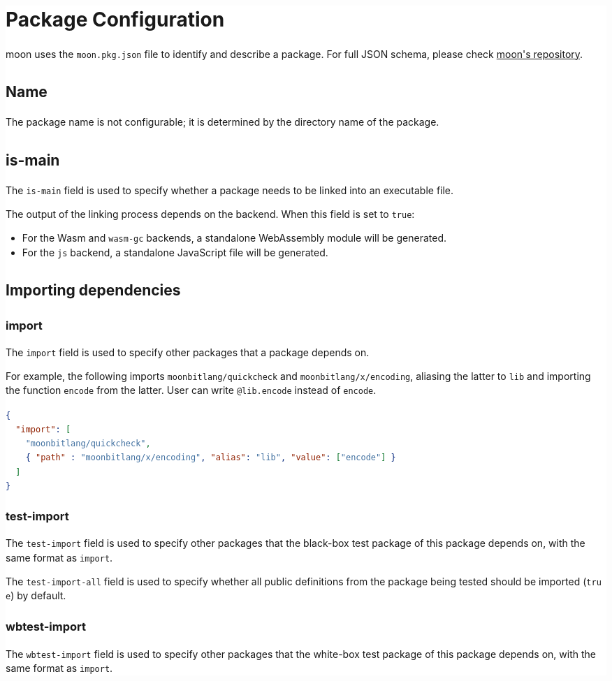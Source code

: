 # Package Configuration

moon uses the `moon.pkg.json` file to identify and describe a package. For full JSON schema, please check [moon's repository](https://github.com/moonbitlang/moon/blob/main/crates/moonbuild/template/pkg.schema.json).

## Name

The package name is not configurable; it is determined by the directory name of the package.

## is-main

The `is-main` field is used to specify whether a package needs to be linked into an executable file.

The output of the linking process depends on the backend. When this field is set to `true`:

- For the Wasm and `wasm-gc` backends, a standalone WebAssembly module will be generated.
- For the `js` backend, a standalone JavaScript file will be generated.

## Importing dependencies

### import

The `import` field is used to specify other packages that a package depends on.

For example, the following imports `moonbitlang/quickcheck` and `moonbitlang/x/encoding`,
aliasing the latter to `lib` and importing the function `encode` from the latter.
User can write `@lib.encode` instead of `encode`.

```json
{
  "import": [
    "moonbitlang/quickcheck",
    { "path" : "moonbitlang/x/encoding", "alias": "lib", "value": ["encode"] }
  ]
}
```

### test-import

The `test-import` field is used to specify other packages that the black-box test package of this package depends on,
with the same format as `import`.

The `test-import-all` field is used to specify whether all public definitions from the package being tested should be imported (`true`) by default.

### wbtest-import

The `wbtest-import` field is used to specify other packages that the white-box test package of this package depends on,
with the same format as `import`.

